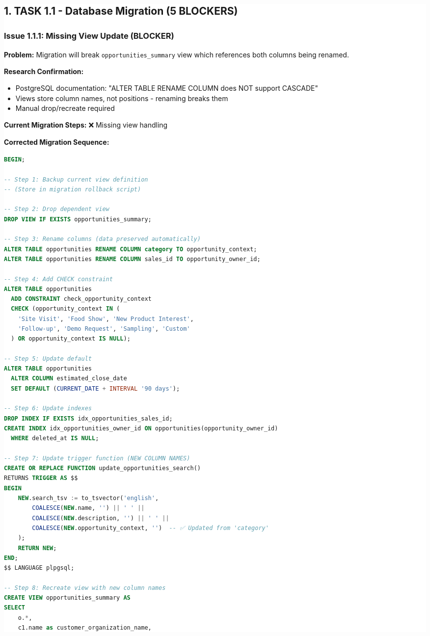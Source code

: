 ## 1. TASK 1.1 - Database Migration (5 BLOCKERS)

### Issue 1.1.1: Missing View Update (BLOCKER)

**Problem:** Migration will break `opportunities_summary` view which references both columns being renamed.

**Research Confirmation:**
- PostgreSQL documentation: "ALTER TABLE RENAME COLUMN does NOT support CASCADE"
- Views store column names, not positions - renaming breaks them
- Manual drop/recreate required

**Current Migration Steps:** ❌ Missing view handling

**Corrected Migration Sequence:**
```sql
BEGIN;

-- Step 1: Backup current view definition
-- (Store in migration rollback script)

-- Step 2: Drop dependent view
DROP VIEW IF EXISTS opportunities_summary;

-- Step 3: Rename columns (data preserved automatically)
ALTER TABLE opportunities RENAME COLUMN category TO opportunity_context;
ALTER TABLE opportunities RENAME COLUMN sales_id TO opportunity_owner_id;

-- Step 4: Add CHECK constraint
ALTER TABLE opportunities
  ADD CONSTRAINT check_opportunity_context
  CHECK (opportunity_context IN (
    'Site Visit', 'Food Show', 'New Product Interest',
    'Follow-up', 'Demo Request', 'Sampling', 'Custom'
  ) OR opportunity_context IS NULL);

-- Step 5: Update default
ALTER TABLE opportunities
  ALTER COLUMN estimated_close_date
  SET DEFAULT (CURRENT_DATE + INTERVAL '90 days');

-- Step 6: Update indexes
DROP INDEX IF EXISTS idx_opportunities_sales_id;
CREATE INDEX idx_opportunities_owner_id ON opportunities(opportunity_owner_id)
  WHERE deleted_at IS NULL;

-- Step 7: Update trigger function (NEW COLUMN NAMES)
CREATE OR REPLACE FUNCTION update_opportunities_search()
RETURNS TRIGGER AS $$
BEGIN
    NEW.search_tsv := to_tsvector('english',
        COALESCE(NEW.name, '') || ' ' ||
        COALESCE(NEW.description, '') || ' ' ||
        COALESCE(NEW.opportunity_context, '')  -- ✅ Updated from 'category'
    );
    RETURN NEW;
END;
$$ LANGUAGE plpgsql;

-- Step 8: Recreate view with new column names
CREATE VIEW opportunities_summary AS
SELECT
    o.*,
    c1.name as customer_organization_name,
```